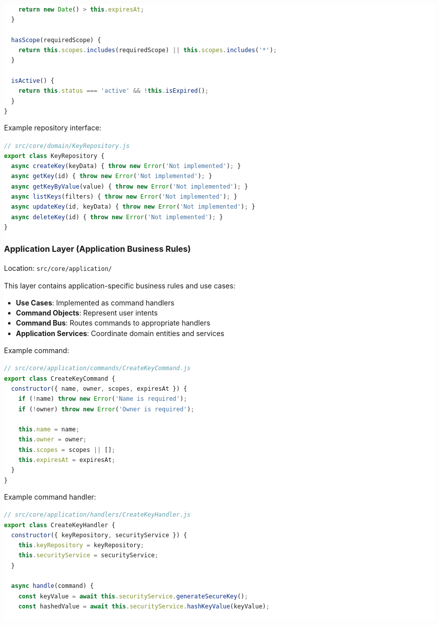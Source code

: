 ```javascript
    return new Date() > this.expiresAt;
  }
  
  hasScope(requiredScope) {
    return this.scopes.includes(requiredScope) || this.scopes.includes('*');
  }
  
  isActive() {
    return this.status === 'active' && !this.isExpired();
  }
}
```

Example repository interface:
```javascript
// src/core/domain/KeyRepository.js
export class KeyRepository {
  async createKey(keyData) { throw new Error('Not implemented'); }
  async getKey(id) { throw new Error('Not implemented'); }
  async getKeyByValue(value) { throw new Error('Not implemented'); }
  async listKeys(filters) { throw new Error('Not implemented'); }
  async updateKey(id, keyData) { throw new Error('Not implemented'); }
  async deleteKey(id) { throw new Error('Not implemented'); }
}
```

### Application Layer (Application Business Rules)

Location: `src/core/application/`

This layer contains application-specific business rules and use cases:

- **Use Cases**: Implemented as command handlers
- **Command Objects**: Represent user intents
- **Command Bus**: Routes commands to appropriate handlers
- **Application Services**: Coordinate domain entities and services

Example command:
```javascript
// src/core/application/commands/CreateKeyCommand.js
export class CreateKeyCommand {
  constructor({ name, owner, scopes, expiresAt }) {
    if (!name) throw new Error('Name is required');
    if (!owner) throw new Error('Owner is required');
    
    this.name = name;
    this.owner = owner;
    this.scopes = scopes || [];
    this.expiresAt = expiresAt;
  }
}
```

Example command handler:
```javascript
// src/core/application/handlers/CreateKeyHandler.js
export class CreateKeyHandler {
  constructor({ keyRepository, securityService }) {
    this.keyRepository = keyRepository;
    this.securityService = securityService;
  }
  
  async handle(command) {
    const keyValue = await this.securityService.generateSecureKey();
    const hashedValue = await this.securityService.hashKeyValue(keyValue);
    
```